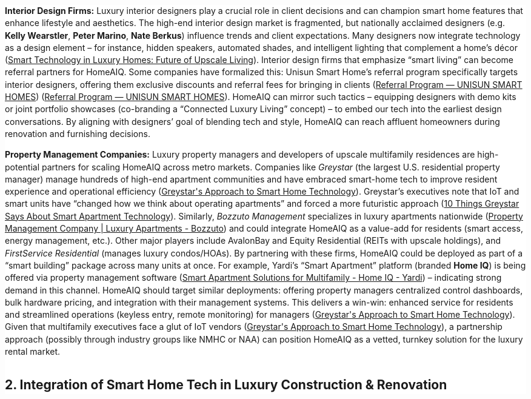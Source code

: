 **Interior Design Firms:** Luxury interior designers play a crucial role in client decisions and can champion smart home features that enhance lifestyle and aesthetics. The high-end interior design market is fragmented, but nationally acclaimed designers (e.g. **Kelly Wearstler**, **Peter Marino**, **Nate Berkus**) influence trends and client expectations. Many designers now integrate technology as a design element – for instance, hidden speakers, automated shades, and intelligent lighting that complement a home’s décor ([Smart Technology in Luxury Homes: Future of Upscale Living](https://aspirefinehomes.com/smart-technology-in-luxury-homes-future-of-upscale-living/#:~:text=Living%20aspirefinehomes,Designers%20integrate%20hidden)). Interior design firms that emphasize “smart living” can become referral partners for HomeAIQ. Some companies have formalized this: Unisun Smart Home’s referral program specifically targets interior designers, offering them exclusive discounts and referral fees for bringing in clients ([Referral Program — UNISUN SMART HOMES](https://www.unisunhomes.com/referral-program?srsltid=AfmBOoqEKedaXL_6jlywD4b8e4cUf1sVWk7h-Cz6EuLiLo7aUfo-xNIe#:~:text=Interior%20Designers%3A%20As%20an%20interior,on%20our%20products%20and%20services)) ([Referral Program — UNISUN SMART HOMES](https://www.unisunhomes.com/referral-program?srsltid=AfmBOoqEKedaXL_6jlywD4b8e4cUf1sVWk7h-Cz6EuLiLo7aUfo-xNIe#:~:text=3,200)). HomeAIQ can mirror such tactics – equipping designers with demo kits or joint portfolio showcases (co-branding a “Connected Luxury Living” concept) – to embed our tech into the earliest design conversations. By aligning with designers’ goal of blending tech and style, HomeAIQ can reach affluent homeowners during renovation and furnishing decisions.

**Property Management Companies:** Luxury property managers and developers of upscale multifamily residences are high-potential partners for scaling HomeAIQ across metro markets. Companies like *Greystar* (the largest U.S. residential property manager) manage hundreds of high-end apartment communities and have embraced smart-home tech to improve resident experience and operational efficiency ([Greystar's Approach to Smart Home Technology](https://www.globest.com/2021/06/24/greystars-approach-to-smart-home-technology/#:~:text=Smart,of%20solutions%20and%20price%20points)). Greystar’s executives note that IoT and smart units have “changed how we think about operating apartments” and forced a more futuristic approach ([10 Things Greystar Says About Smart Apartment Technology](https://www.iapts.com/greystar-smart-apartment-technology/#:~:text=10%20Things%20Greystar%20Says%20About,us%20to%20think%20more%20futuristically)). Similarly, *Bozzuto Management* specializes in luxury apartments nationwide ([Property Management Company | Luxury Apartments \- Bozzuto](https://www.bozzuto.com/property-management/#:~:text=Bozzuto%20Management%20Company%20is%20an,us%20and%20book%20a%20tour)) and could integrate HomeAIQ as a value-add for residents (smart access, energy management, etc.). Other major players include AvalonBay and Equity Residential (REITs with upscale holdings), and *FirstService Residential* (manages luxury condos/HOAs). By partnering with these firms, HomeAIQ could be deployed as part of a “smart building” package across many units at once. For example, Yardi’s “Smart Apartment” platform (branded **Home IQ**) is being offered via property management software ([Smart Apartment Solutions for Multifamily \- Home IQ \- Yardi](https://www.yardi.com/products/rentcafe-home-iq/#:~:text=Smart%20Apartment%20Solutions%20for%20Multifamily,within%20your%20property%20management%20dashboard)) – indicating strong demand in this channel. HomeAIQ should target similar deployments: offering property managers centralized control dashboards, bulk hardware pricing, and integration with their management systems. This delivers a win-win: enhanced service for residents and streamlined operations (keyless entry, remote monitoring) for managers ([Greystar's Approach to Smart Home Technology](https://www.globest.com/2021/06/24/greystars-approach-to-smart-home-technology/#:~:text=Smart,of%20solutions%20and%20price%20points)). Given that multifamily executives face a glut of IoT vendors ([Greystar's Approach to Smart Home Technology](https://www.globest.com/2021/06/24/greystars-approach-to-smart-home-technology/#:~:text=and%20their%20communities%27%20onsite%20teams,of%20solutions%20and%20price%20points)), a partnership approach (possibly through industry groups like NMHC or NAA) can position HomeAIQ as a vetted, turnkey solution for the luxury rental market.

## **2\. Integration of Smart Home Tech in Luxury Construction & Renovation**
